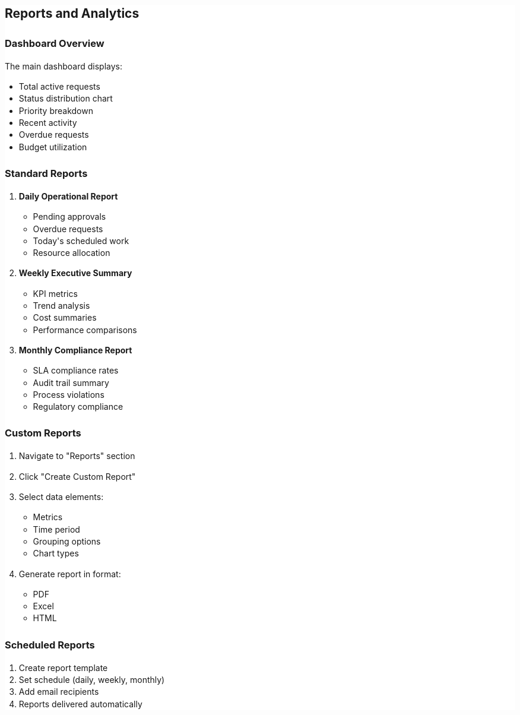 ## Reports and Analytics

### Dashboard Overview

The main dashboard displays:
- Total active requests
- Status distribution chart
- Priority breakdown
- Recent activity
- Overdue requests
- Budget utilization

### Standard Reports

1. **Daily Operational Report**
   - Pending approvals
   - Overdue requests
   - Today's scheduled work
   - Resource allocation

2. **Weekly Executive Summary**
   - KPI metrics
   - Trend analysis
   - Cost summaries
   - Performance comparisons

3. **Monthly Compliance Report**
   - SLA compliance rates
   - Audit trail summary
   - Process violations
   - Regulatory compliance

### Custom Reports

1. Navigate to "Reports" section
2. Click "Create Custom Report"
3. Select data elements:
   - Metrics
   - Time period
   - Grouping options
   - Chart types

4. Generate report in format:
   - PDF
   - Excel
   - HTML

### Scheduled Reports

1. Create report template
2. Set schedule (daily, weekly, monthly)
3. Add email recipients
4. Reports delivered automatically
